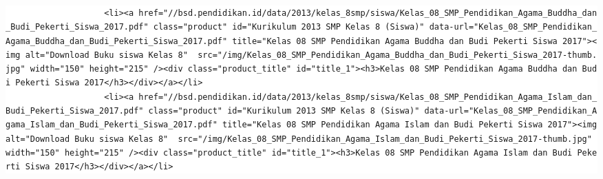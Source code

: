 						<li><a href="//bsd.pendidikan.id/data/2013/kelas_8smp/siswa/Kelas_08_SMP_Pendidikan_Agama_Buddha_dan_Budi_Pekerti_Siswa_2017.pdf" class="product" id="Kurikulum 2013 SMP Kelas 8 (Siswa)" data-url="Kelas_08_SMP_Pendidikan_Agama_Buddha_dan_Budi_Pekerti_Siswa_2017.pdf" title="Kelas 08 SMP Pendidikan Agama Buddha dan Budi Pekerti Siswa 2017"><img alt="Download Buku siswa Kelas 8"  src="/img/Kelas_08_SMP_Pendidikan_Agama_Buddha_dan_Budi_Pekerti_Siswa_2017-thumb.jpg" width="150" height="215" /><div class="product_title" id="title_1"><h3>Kelas 08 SMP Pendidikan Agama Buddha dan Budi Pekerti Siswa 2017</h3></div></a></li>
						<li><a href="//bsd.pendidikan.id/data/2013/kelas_8smp/siswa/Kelas_08_SMP_Pendidikan_Agama_Islam_dan_Budi_Pekerti_Siswa_2017.pdf" class="product" id="Kurikulum 2013 SMP Kelas 8 (Siswa)" data-url="Kelas_08_SMP_Pendidikan_Agama_Islam_dan_Budi_Pekerti_Siswa_2017.pdf" title="Kelas 08 SMP Pendidikan Agama Islam dan Budi Pekerti Siswa 2017"><img alt="Download Buku siswa Kelas 8"  src="/img/Kelas_08_SMP_Pendidikan_Agama_Islam_dan_Budi_Pekerti_Siswa_2017-thumb.jpg" width="150" height="215" /><div class="product_title" id="title_1"><h3>Kelas 08 SMP Pendidikan Agama Islam dan Budi Pekerti Siswa 2017</h3></div></a></li>